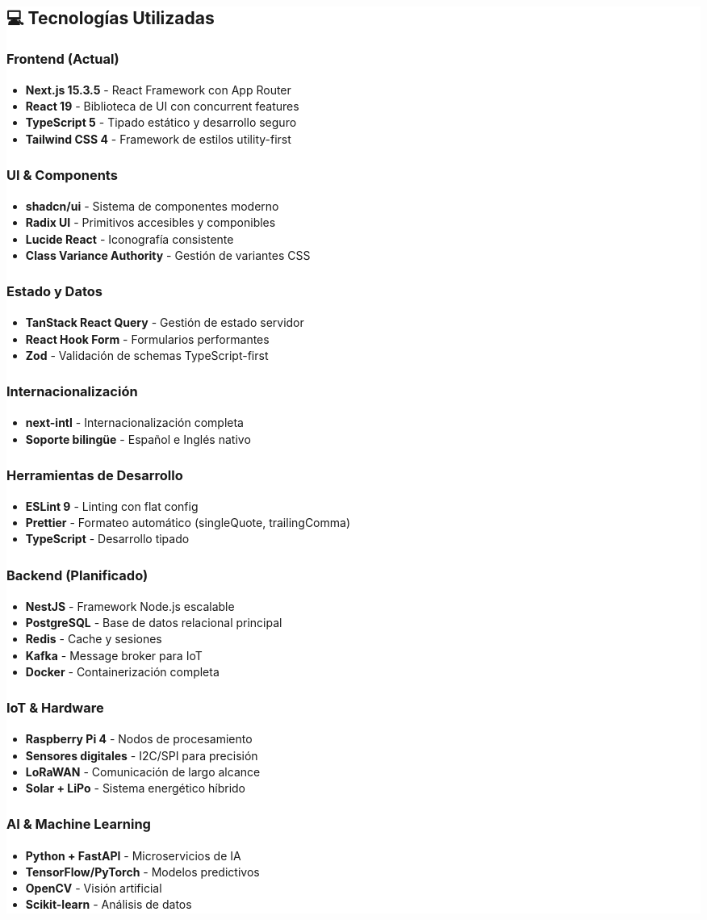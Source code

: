 
## 💻 Tecnologías Utilizadas

### Frontend (Actual)

- **Next.js 15.3.5** - React Framework con App Router
- **React 19** - Biblioteca de UI con concurrent features
- **TypeScript 5** - Tipado estático y desarrollo seguro
- **Tailwind CSS 4** - Framework de estilos utility-first

### UI & Components

- **shadcn/ui** - Sistema de componentes moderno
- **Radix UI** - Primitivos accesibles y componibles
- **Lucide React** - Iconografía consistente
- **Class Variance Authority** - Gestión de variantes CSS

### Estado y Datos

- **TanStack React Query** - Gestión de estado servidor
- **React Hook Form** - Formularios performantes
- **Zod** - Validación de schemas TypeScript-first

### Internacionalización

- **next-intl** - Internacionalización completa
- **Soporte bilingüe** - Español e Inglés nativo

### Herramientas de Desarrollo

- **ESLint 9** - Linting con flat config
- **Prettier** - Formateo automático (singleQuote, trailingComma)
- **TypeScript** - Desarrollo tipado

### Backend (Planificado)

- **NestJS** - Framework Node.js escalable
- **PostgreSQL** - Base de datos relacional principal
- **Redis** - Cache y sesiones
- **Kafka** - Message broker para IoT
- **Docker** - Containerización completa

### IoT & Hardware

- **Raspberry Pi 4** - Nodos de procesamiento
- **Sensores digitales** - I2C/SPI para precisión
- **LoRaWAN** - Comunicación de largo alcance
- **Solar + LiPo** - Sistema energético híbrido

### AI & Machine Learning

- **Python + FastAPI** - Microservicios de IA
- **TensorFlow/PyTorch** - Modelos predictivos
- **OpenCV** - Visión artificial
- **Scikit-learn** - Análisis de datos

